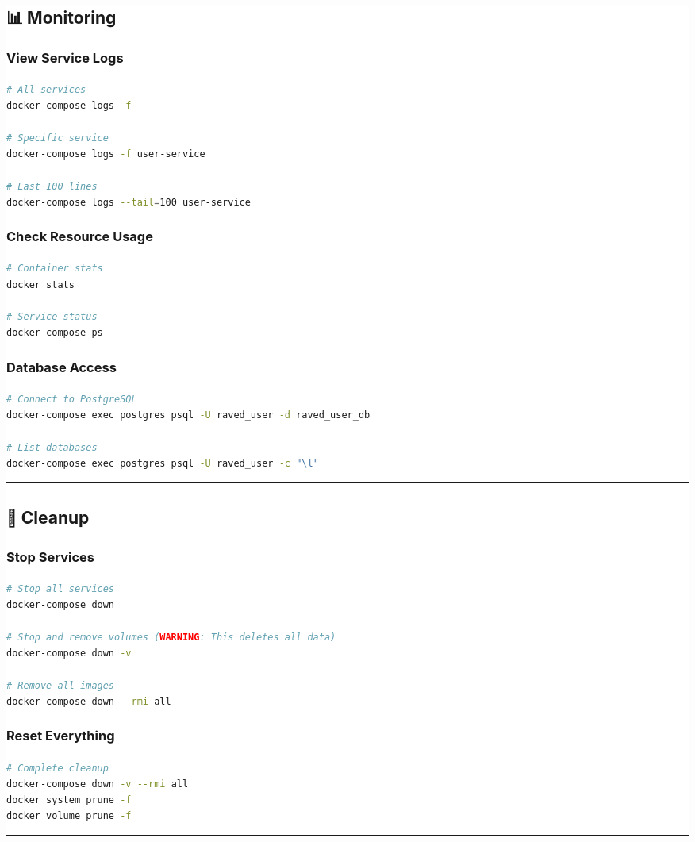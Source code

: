 ## 📊 **Monitoring**

### **View Service Logs**
```bash
# All services
docker-compose logs -f

# Specific service
docker-compose logs -f user-service

# Last 100 lines
docker-compose logs --tail=100 user-service
```

### **Check Resource Usage**
```bash
# Container stats
docker stats

# Service status
docker-compose ps
```

### **Database Access**
```bash
# Connect to PostgreSQL
docker-compose exec postgres psql -U raved_user -d raved_user_db

# List databases
docker-compose exec postgres psql -U raved_user -c "\l"
```

---

## 🛑 **Cleanup**

### **Stop Services**
```bash
# Stop all services
docker-compose down

# Stop and remove volumes (WARNING: This deletes all data)
docker-compose down -v

# Remove all images
docker-compose down --rmi all
```

### **Reset Everything**
```bash
# Complete cleanup
docker-compose down -v --rmi all
docker system prune -f
docker volume prune -f
```

---